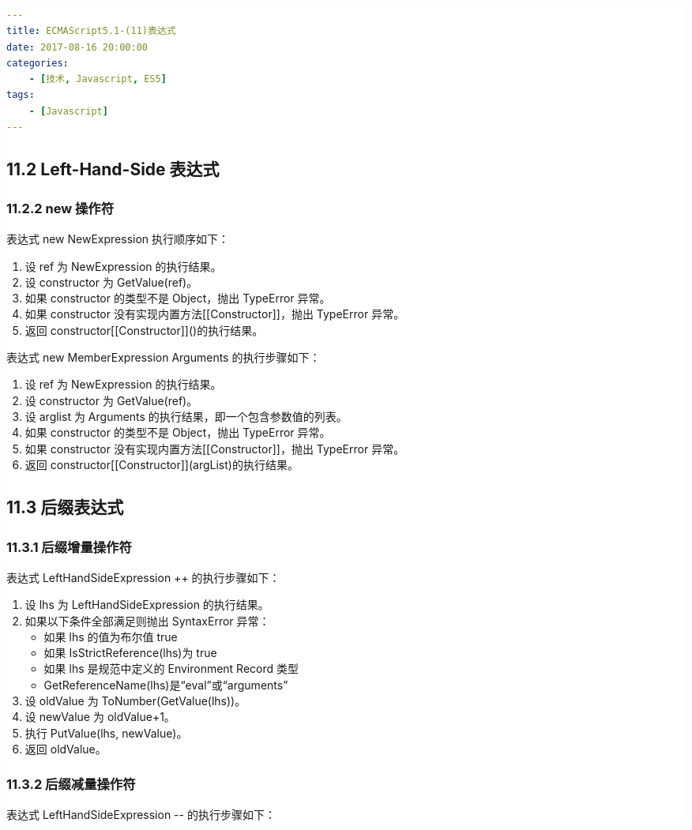 ```yaml
---
title: ECMAScript5.1-(11)表达式
date: 2017-08-16 20:00:00
categories:
    - [技术, Javascript, ES5]
tags:
    - [Javascript]
---
```


## 11.2 Left-Hand-Side 表达式

### 11.2.2 new 操作符

表达式 new NewExpression 执行顺序如下：

1. 设 ref 为 NewExpression 的执行结果。
2. 设 constructor 为 GetValue(ref)。
3. 如果 constructor 的类型不是 Object，抛出 TypeError 异常。
4. 如果 constructor 没有实现内置方法[[Constructor]]，抛出 TypeError 异常。
5. 返回 constructor\[[Constructor]]()的执行结果。

表达式 new MemberExpression Arguments 的执行步骤如下：

1. 设 ref 为 NewExpression 的执行结果。
2. 设 constructor 为 GetValue(ref)。
3. 设 arglist 为 Arguments 的执行结果，即一个包含参数值的列表。
4. 如果 constructor 的类型不是 Object，抛出 TypeError 异常。
5. 如果 constructor 没有实现内置方法[[Constructor]]，抛出 TypeError 异常。
6. 返回 constructor\[[Constructor]](argList)的执行结果。

## 11.3 后缀表达式

### 11.3.1 后缀增量操作符

表达式 LeftHandSideExpression ++ 的执行步骤如下：

1. 设 lhs 为 LeftHandSideExpression 的执行结果。
2. 如果以下条件全部满足则抛出 SyntaxError 异常：
    - 如果 lhs 的值为布尔值 true
    - 如果 IsStrictReference(lhs)为 true
    - 如果 lhs 是规范中定义的 Environment Record 类型
    - GetReferenceName(lhs)是“eval”或“arguments”
3. 设 oldValue 为 ToNumber(GetValue(lhs))。
4. 设 newValue 为 oldValue+1。
5. 执行 PutValue(lhs, newValue)。
6. 返回 oldValue。

### 11.3.2 后缀减量操作符

表达式 LeftHandSideExpression -- 的执行步骤如下：
